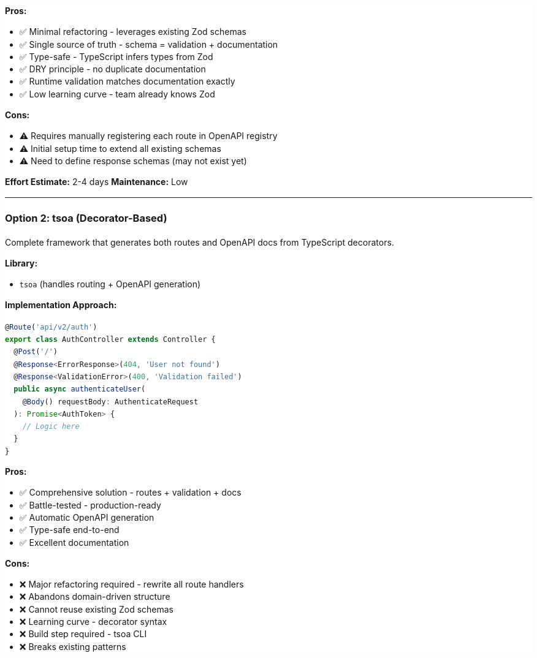 **Pros:**
- ✅ Minimal refactoring - leverages existing Zod schemas
- ✅ Single source of truth - schema = validation + documentation
- ✅ Type-safe - TypeScript infers types from Zod
- ✅ DRY principle - no duplicate documentation
- ✅ Runtime validation matches documentation exactly
- ✅ Low learning curve - team already knows Zod

**Cons:**
- ⚠️ Requires manually registering each route in OpenAPI registry
- ⚠️ Initial setup time to extend all existing schemas
- ⚠️ Need to define response schemas (may not exist yet)

**Effort Estimate:** 2-4 days
**Maintenance:** Low

---

### Option 2: tsoa (Decorator-Based)

Complete framework that generates both routes and OpenAPI docs from TypeScript decorators.

**Library:**
- `tsoa` (handles routing + OpenAPI generation)

**Implementation Approach:**
```typescript
@Route('api/v2/auth')
export class AuthController extends Controller {
  @Post('/')
  @Response<ErrorResponse>(404, 'User not found')
  @Response<ValidationError>(400, 'Validation failed')
  public async authenticateUser(
    @Body() requestBody: AuthenticateRequest
  ): Promise<AuthToken> {
    // Logic here
  }
}
```

**Pros:**
- ✅ Comprehensive solution - routes + validation + docs
- ✅ Battle-tested - production-ready
- ✅ Automatic OpenAPI generation
- ✅ Type-safe end-to-end
- ✅ Excellent documentation

**Cons:**
- ❌ Major refactoring required - rewrite all route handlers
- ❌ Abandons domain-driven structure
- ❌ Cannot reuse existing Zod schemas
- ❌ Learning curve - decorator syntax
- ❌ Build step required - tsoa CLI
- ❌ Breaks existing patterns

